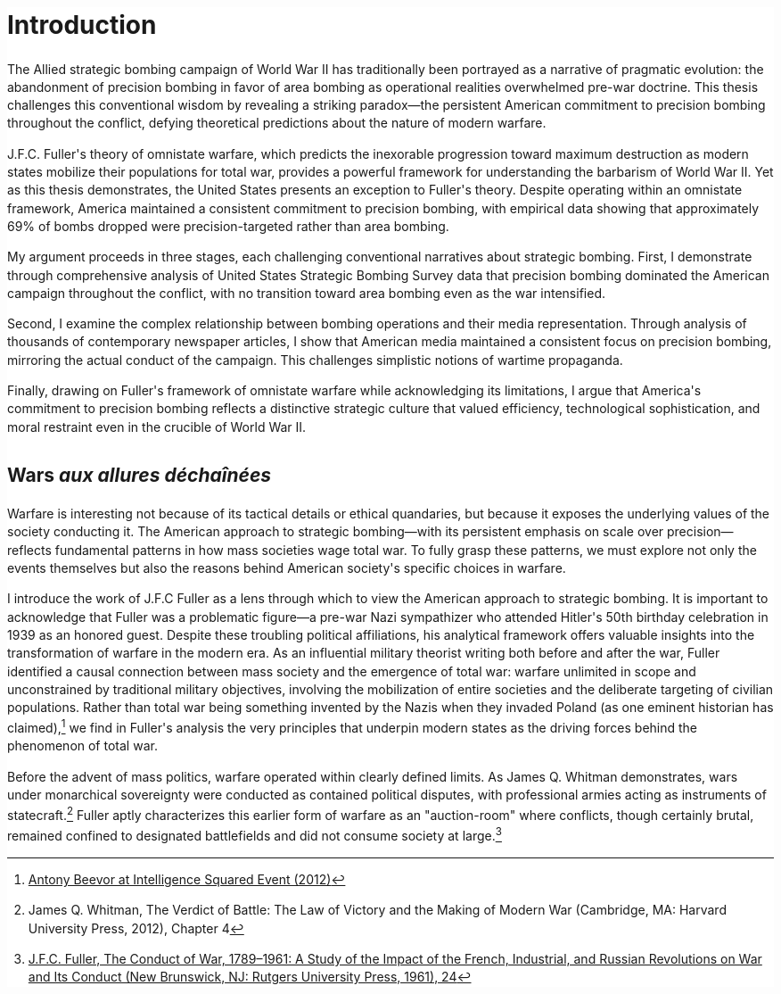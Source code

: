 # Introduction

The Allied strategic bombing campaign of World War II has traditionally been portrayed as a narrative of pragmatic evolution: the abandonment of precision bombing in favor of area bombing as operational realities overwhelmed pre-war doctrine. This thesis challenges this conventional wisdom by revealing a striking paradox—the persistent American commitment to precision bombing throughout the conflict, defying theoretical predictions about the nature of modern warfare.

J.F.C. Fuller's theory of omnistate warfare, which predicts the inexorable progression toward maximum destruction as modern states mobilize their populations for total war, provides a powerful framework for understanding the barbarism of World War II. Yet as this thesis demonstrates, the United States presents an exception to Fuller's theory. Despite operating within an omnistate framework, America maintained a consistent commitment to precision bombing, with empirical data showing that approximately 69% of bombs dropped were precision-targeted rather than area bombing.

My argument proceeds in three stages, each challenging conventional narratives about strategic bombing. First, I demonstrate through comprehensive analysis of United States Strategic Bombing Survey data that precision bombing dominated the American campaign throughout the conflict, with no transition toward area bombing even as the war intensified.

Second, I examine the complex relationship between bombing operations and their media representation. Through analysis of thousands of contemporary newspaper articles, I show that American media maintained a consistent focus on precision bombing, mirroring the actual conduct of the campaign. This challenges simplistic notions of wartime propaganda.

Finally, drawing on Fuller's framework of omnistate warfare while acknowledging its limitations, I argue that America's commitment to precision bombing reflects a distinctive strategic culture that valued efficiency, technological sophistication, and moral restraint even in the crucible of World War II.

## Wars *aux allures déchaînées*
Warfare is interesting not because of its tactical details or ethical quandaries, but because it exposes the underlying values of the society conducting it. The American approach to strategic bombing—with its persistent emphasis on scale over precision—reflects fundamental patterns in how mass societies wage total war. To fully grasp these patterns, we must explore not only the events themselves but also the reasons behind American society's specific choices in warfare.

I introduce the work of J.F.C Fuller as a lens through which to view the American approach to strategic bombing. It is important to acknowledge that Fuller was a problematic figure—a pre-war Nazi sympathizer who attended Hitler's 50th birthday celebration in 1939 as an honored guest. Despite these troubling political affiliations, his analytical framework offers valuable insights into the transformation of warfare in the modern era. As an influential military theorist writing both before and after the war, Fuller identified a causal connection between mass society and the emergence of total war: warfare unlimited in scope and unconstrained by traditional military objectives, involving the mobilization of entire societies and the deliberate targeting of civilian populations. Rather than total war being something invented by the Nazis when they invaded Poland (as one eminent historian has claimed),[^1] we find in Fuller's analysis the very principles that underpin modern states as the driving forces behind the phenomenon of total war.

Before the advent of mass politics, warfare operated within clearly defined limits. As James Q. Whitman demonstrates, wars under monarchical sovereignty were conducted as contained political disputes, with professional armies acting as instruments of statecraft.[^2] Fuller aptly characterizes this earlier form of warfare as an "auction-room" where conflicts, though certainly brutal, remained confined to designated battlefields and did not consume society at large.[^3]


[^1]: [Antony Beevor at Intelligence Squared Event (2012)](https://youtu.be/Sa-6pR5S5YY?si=7SCvHw2T72fDjegz&t=2849)
[^2]: James Q. Whitman, The Verdict of Battle: The Law of Victory and the Making of Modern War (Cambridge, MA: Harvard University Press, 2012), Chapter 4
[^3]: [J.F.C. Fuller, The Conduct of War, 1789–1961: A Study of the Impact of the French, Industrial, and Russian Revolutions on War and Its Conduct (New Brunswick, NJ: Rutgers University Press, 1961), 24](https://bomberdata.s3.us-east-1.amazonaws.com/Readings/corpora/fuller_conduct/chunks/fuller_conduct_0024.txt)
[^4]: [J.F.C. Fuller, The Conduct of War, 1789–1961: A Study of the Impact of the French, Industrial, and Russian Revolutions on War and Its Conduct (New Brunswick, NJ: Rutgers University Press, 1961), 24](https://bomberdata.s3.us-east-1.amazonaws.com/Readings/corpora/fuller_conduct/chunks/fuller_conduct_0024.txt)[, 36](https://bomberdata.s3.us-east-1.amazonaws.com/Readings/corpora/fuller_conduct/chunks/fuller_conduct_0036.txt)
[^5]: [J.F.C. Fuller, War and Western Civilization, 1832–1932: A Study of War as a Political Instrument and the Expression of Mass Democracy (London: Duckworth, 1932), 18](https://bomberdata.s3.us-east-1.amazonaws.com/Readings/corpora/fuller_civilization/chunks/fuller_civilization_0018.txt)
[^5.5]: Translated by GPT-4o. Original text from Mirabeau's speech: "je votes demands a vous-mernes: sera-t-on mieux assure de n'avoirquedesguerresjustes,equitables,siVondelegueexclusive-ment a une assemblee de 700 personnes Vexercice du droit defaire la guerre? Avez-vous prevu jusqu'ou les mouvements passiones,
[^6]: [J.F.C. Fuller, The Conduct of War, 1789–1961: A Study of the Impact of the French, Industrial, and Russian Revolutions on War and Its Conduct (New Brunswick, NJ: Rutgers University Press, 1961), 24](https://bomberdata.s3.us-east-1.amazonaws.com/Readings/corpora/fuller_conduct/chunks/fuller_conduct_0024.txt)
[^7]: [J.F.C. Fuller, The Conduct of War, 1789–1961: A Study of the Impact of the French, Industrial, and Russian Revolutions on War and Its Conduct (New Brunswick, NJ: Rutgers University Press, 1961), 41](https://bomberdata.s3.us-east-1.amazonaws.com/Readings/corpora/fuller_conduct/chunks/fuller_conduct_0041.txt)
[^8]: [Ibid](https://bomberdata.s3.us-east-1.amazonaws.com/Readings/corpora/fuller_conduct/chunks/fuller_conduct_0041.txt)
[^9]: [Ibid, 310](https://bomberdata.s3.us-east-1.amazonaws.com/Readings/corpora/fuller_conduct/chunks/fuller_conduct_0310.txt)
[^11]: ["Plan for Combined Bomber Offensive From the United Kingdom," Combined Chiefs of Staff, May 14, 1943](https://docviewer.history-lab.org?doc_id=frus1943d92)
[^12]: [Ibid.](https://docviewer.history-lab.org?doc_id=frus1943d92)
[^13]: ["Memorandum by the British Chiefs of Staff," January 3, 1943](https://docviewer.history-lab.org/?doc_id=frus1941-43d401)
[^14]: Dwight D. Eisenhower, Crusade in Europe (Garden City, NY: Doubleday, 1948), 123-4
[^15]: [Memorandum on the Attitudes of the American People, Columbia University Archives](https://bomberdata.s3.us-east-1.amazonaws.com/Archive/HERBERT_HYMAN_PAPERS/MEMORANDUM_ATTITUDES/IMG_3966.JPG)
[^16]: [Ibid.](https://bomberdata.s3.us-east-1.amazonaws.com/Archive/HERBERT_HYMAN_PAPERS/MEMORANDUM_ATTITUDES/IMG_3964.JPG)\n\n
[^1]: For more information on bombing accuracy, see: [Crane 2016](https://github.com/nac-codes/thesis_bombing/blob/master/corpora_cited/crane_bombs/chunks/crane_bombs_0147.txt) emphasizes that while American airpower had confidence in the Norden bombsight, the anticipated precision was hard to achieve, with only about 14% of bombs landing within 1,000 feet of their targets during early 1943. [McFarland 1995](https://github.com/nac-codes/thesis_bombing/blob/master/corpora_cited/mcfarland_pursuit/chunks/mcfarland_pursuit_0251.txt) discusses the challenges that altitude and large bombing formations posed to accuracy, noting that bomb patterns became increasingly imprecise as formation size and altitude increased. [Parks 1945](https://github.com/nac-codes/thesis_bombing/blob/master/corpora_cited/parks_preciscion/chunks/parks_preciscion_0005.txt) describes how 'bombing on leader' formations, adopted for practical reasons, led to larger bombing patterns and a lower level of accuracy than originally anticipated for precision bombing.
[^2]: For more information on the challenges and assumptions surrounding bomber escort and self-defense capabilities, see: [Biddle 2002](https://github.com/nac-codes/thesis_bombing/blob/master/corpora_cited/biddle_rhetoric/chunks/biddle_rhetoric_0272.txt) examines how American planners believed in the viability of the "self-defending" bomber, relying on speed, altitude, and armament for unescorted penetration. This view persisted despite underlying doubts and logistical challenges, until wartime experience revealed its flaws. [Werrell 2009](https://github.com/nac-codes/thesis_bombing/blob/master/corpora_cited/werrell_death/chunks/werrell_death_0062.txt) discusses how American bomber advocates underestimated the need for escorts, firmly believing in the superiority of bombers in mutual defense formations, and failing to predict advancements in defensive technology, such as radar. [Hecks 1990](https://github.com/nac-codes/thesis_bombing/blob/master/corpora_cited/hecks_bombing/chunks/hecks_bombing_0126.txt) details the early struggles with the B-17, noting that inadequate armament and harsh European weather conditions led to high losses, showing that unescorted bombers faced significant operational challenges.
[^3]: [Werrell 2009](https://github.com/nac-codes/thesis_bombing/blob/master/corpora_cited/werrell_death/chunks/werrell_death_0175.txt) details the severe costs of the Schweinfurt raid, stating that "does not inflict decisive damage, cannot be followed up, and merits the award of five of the nation's highest decoration deserves sharp criticism." [Kohn 1988](https://github.com/nac-codes/thesis_bombing/blob/master/corpora_cited/interview_strategic/chunks/interview_strategic_0035.txt) includes firsthand account from Leon Johnson (one of the first four flying officers in the 8th Air Force) describing the Schweinfurt missions as "one of the most hazardous missions in the whole war," underscoring the intense five-hour battles fought over Schweinfurt. Additionally, [Crane 2016](https://github.com/nac-codes/thesis_bombing/blob/master/corpora_cited/crane_bombs/chunks/crane_bombs_0017.txt) argues that while precision bombing was initially seen as both efficient and humane, the pressures of war and technological limitations led commanders to prioritize military objectives over moral considerations. As he notes, "once LeMay became convinced that pinpoint tactics were no longer effective, morality alone was not enough to prevent the firebombing of Tokyo." The growing pressure to end an increasingly bloody war, combined with vast fleets of bombers that "could not just sit idle, despite poor weather," pushed commanders toward more destructive tactics.
[^4]: [Lucien (1971)](https://github.com/nac-codes/thesis_bombing/blob/master/corpora_cited/lucien_pinpoint/chunks/lucien_pinpoint_0036.txt) cites Donald Wilson (USAF General) who stated that "Modern industrial nations are susceptible to defeat by interruption of this web" and that "morale collapse brought about by the breaking of this closely knit web will be sufficient."
[^5]: The argument about civilian culpability was further developed by [Garrett (1993)](https://github.com/nac-codes/thesis_bombing/blob/master/corpora_cited/garrett_ethics/chunks/garrett_ethics_0300.txt) who noted that airpower made it "possible to wage war not just on the enemy's soldiers but on the society supporting them," leading to what one authority called "a crisis in the law of war, and a process of barbarization such as had not been seen in Europe since the second half of the seventeenth century." The rhetoric used here, however, might be categorized in the "Moralist" camp.
[^5.5]: [Crane 2016](https://github.com/nac-codes/thesis_bombing/blob/master/corpora_cited/crane_bombs/chunks/crane_bombs_0018.txt) explains that the overriding objective was winning the war quickly and efficiently with minimal American casualties, which often prevented morality from being an "overriding criterion." He notes that while some planners took comfort in proposals that would minimize civilian casualties, the need for Allied cooperation led the US to mute ethical arguments since Britain strongly supported attacking civilian morale. The Americans wanted to avoid causing rifts with their allies or aiding German propaganda.
[^6]: The evolution of this doctrine is traced by [Buckley (1999)](https://github.com/nac-codes/thesis_bombing/blob/master/corpora_cited/buckley_total/chunks/buckley_total_0009.txt) who notes that during WWI, bombing strategy "accepted that inaccurate bombs would hit and kill civilians and this was acceptable because it would damage enemy morale." While this targeting of civilians "declined as a strategy in the 1930s," it "re-emerged during the Second World War in the RAF once it proved impossible to bomb anything accurately." [Maier (2005)](https://github.com/nac-codes/thesis_bombing/blob/master/corpora_cited/maier_city/chunks/maier_city_0009.txt) describes how early in the war, the British moved to define "collateral damage" as an updated version of the medieval just-war doctrine of "double effect" - if civilians were killed while pursuing legitimate military objectives, this was acceptable as long as care was taken to minimize casualties and observe proportionality.
[^7]: This interpretation is supported by [Sherry (1987)](https://github.com/nac-codes/thesis_bombing/blob/master/corpora_cited/sherry_armageddon/chunks/sherry_armageddon_0298.txt) who notes that "In the 1930s, Americans never decisively opted for the enemy's war-making capacity as their objective. They proposed to attack the enemy's will, only by more humane and economical methods." The distinction between attacking war-making capacity and civilian will was thus blurred from the beginning.
[^8]: The emotional nature of public discourse around bombing is further evidenced by [Sherry (1987)](https://github.com/nac-codes/thesis_bombing/blob/master/corpora_cited/sherry_armageddon/chunks/sherry_armageddon_0747.txt) who notes that when Vera Brittain published a critique of bombing in 1944, the responses revealed "the mood of vengeance usually shrouded by utilitarian arguments for bombing."
[^9]: The casualness of moral debate around bombing is particularly striking. [Sherry (1987)](https://github.com/nac-codes/thesis_bombing/blob/master/corpora_cited/sherry_armageddon/chunks/sherry_armageddon_0757.txt) attributes this not just to "moral laziness" but to the circumstances of air war itself: "Americans entered the war with little tradition of realistic debate about air power to draw upon... journalists and politicians were ill-equipped or disinclined to raise moral issues."
[^12]: This interpretation helps explain why, as [Sherry (1987)](https://github.com/nac-codes/thesis_bombing/blob/master/corpora_cited/sherry_armageddon/chunks/sherry_armageddon_0757.txt) noted earlier, moral debates about bombing remained "casual" despite their gravity. If war itself is seen as inherently immoral, then debates about specific tactics become merely technical rather than ethical questions.\n\n
[^1]: This analysis draws from a comprehensive digitization effort of the United States Strategic Bombing Survey's original mission records. The project involved processing 8,134 photographs of original USSBS computer printouts, using Azure Optical Character Recognition and Document Intelligence to extract 31 distinct fields of data per raid. These fields included target identification, mission details, operational parameters, and detailed bomb loads. The extracted data underwent multiple stages of validation and correction, combining deterministic rules based on known bomb specifications with context-aware large language models to ensure accuracy. A final manual review process helped identify and remove summation rows that could have led to double-counting of mission data. The resulting dataset contains over 54,608 individual bombing missions. The complete dataset, along with all code used in its creation, has been made publicly available to enable further research and analysis (you may find the complete the complete dataset [here](https://github.com/nac-codes/thesis_bombing/blob/master/attack_data/combined_attack_data_bombing_type.csv), the github repository [here](https://github.com/nac-codes/thesis_bombing) and the index of primary and secondary sources [here](https://raw.githubusercontent.com/nac-codes/thesis_bombing/refs/heads/master/s3_bucket_index.md). A detailed description of the methodology, including specific validation rules and data processing steps, may be found here: [methodology_attack_data.md](https://github.com/nac-codes/thesis_bombing/blob/master/methodology_attack_data.md). A presentation of the results is available here: [results_attack_data.md](https://github.com/nac-codes/thesis_bombing/blob/master/results_attack_data.md).
[^2]: Our classification system identifies area bombing through the presence of incendiary munitions. This approach is justified by the fundamental difference in destructive capacity between high explosive and incendiary weapons. As documented in the USSBS Physical Damage Report, high explosive bombs primarily damaged structures through blast effects and falling debris, with fires being a relatively rare secondary effect. Their lethality stemmed mainly from fragmentation, which required either direct exposure or insufficient structural protection. In contrast, incendiary attacks could create widespread firestorms with massive civilian casualties, as evidenced at Hamburg where "the great fire attacks burned in excess of 12 square miles – 4½ square miles in a single night – and 100,000 persons perished in the fire area" [(USSBS Physical Damage Report)](https://bomberdata.s3.us-east-1.amazonaws.com/Archive/Reports/BOX_75/FOLDER_134b/PHYSICAL_DAMAGE/IMG_10499.JPG). While both types of bombing could target civilian areas, only incendiary-based attacks achieved the kind of indiscriminate mass destruction that truly distinguishes area bombing as a fundamentally different form of aerial warfare. For a detailed breakdown of the classification methodology, see [categorize_bombing.py](https://github.com/nac-codes/thesis_bombing/blob/master/attack_data/categorize_bombing.py).
[^2.25]: The one notable exception to this stability was the transportation sector, where we observed a substantial increase in area bombing from late 1943 onwards (see Figure 1.4). This trend is particularly striking given the tactical ineffectiveness of incendiaries against rail infrastructure. The USSBS Transportation Division Report clearly indicated that "systematic line cuts (preferably bridges, underpasses, and viaducts)" and "throats of yards and other choke points" were the most effective methods of disrupting rail transport [(USSBS Transportation Report)](https://bomberdata.s3.us-east-1.amazonaws.com/Archive/Reports/BOX_59/FOLDER_64a/LOGISTICS/IMG_9689.JPG). Even when incendiaries successfully destroyed freight station structures at "Köln Gereon Yard, Essen central freight station, and Munster," their "very heavy concrete platforms... were still sufficient for the volume of traffic which continued to move" [(USSBS Transportation Report)](https://bomberdata.s3.us-east-1.amazonaws.com/Archive/Reports/BOX_59/FOLDER_64a/LOGISTICS/IMG_9690.JPG). Several scholars have noted this pattern: Lucien Mott highlights the targeting of civilian populations under the guise of military objectives [(Lucien Mott 2019)](https://bomberdata.s3.us-east-1.amazonaws.com/Readings/corpora/lucien_pinpoint/chunks/lucien_pinpoint_0036.txt), while Robert Anthony Pape discusses how transportation targets often served as nominal military objectives for broader civilian targeting [(Pape 1960)](https://bomberdata.s3.us-east-1.amazonaws.com/Readings/corpora_cited/pape_coercion/chunks/pape_coercion_0177.txt). See a graph of the development of strategic bombing in the transportation sector [here](https://github.com/nac-codes/thesis_bombing/blob/master/attack_data/reports/trends_by_industry/trend_transportation__usaaf.png).
[^2.5]: [United States Strategic Bombing Survey, Physical Damage Report, 23](https://bomberdata.s3.us-east-1.amazonaws.com/Archive/Reports/BOX_75/FOLDER_134b/PHYSICAL_DAMAGE/IMG_10499.JPG)
[^3]: [United States Strategic Bombing Survey, Overall Report, 38](https://bomberdata.s3.us-east-1.amazonaws.com/Archive/Reports/BOX_47/FOLDER_2/OVERALL_REPORT/IMG_8254.JPG)
[^4]: [United States Strategic Bombing Survey, German Economy Report, 9](https://bomberdata.s3.us-east-1.amazonaws.com/Archive/Reports/BOX_47/FOLDER_3/GERMAN_ECONOMY/IMG_8550.JPG)
[^5]: [United States Strategic Bombing Survey, Overall Report, 72](https://bomberdata.s3.us-east-1.amazonaws.com/Archive/Reports/BOX_47/FOLDER_2/OVERALL_REPORT/IMG_8271.JPG)
[^6]: [Gian P. Gentile, How Effective Is Strategic Bombing? Lessons Learned from World War II to Kosovo (New York: New York University Press, 2001), 78](https://bomberdata.s3.us-east-1.amazonaws.com/Readings/corpora/gentile_effective/chunks/gentile_effective_0098.txt)
[^6.5]: [Herbert Hyman, "The Psychology of Total War: Observations from the USSBS Morale Division"](https://bomberdata.s3.us-east-1.amazonaws.com/Archive/HERBERT_HYMAN_PAPERS/USSBS_ARTICLE/IMG_3948.JPG)
[^6.6]: Eric Ash, "Terror Targeting: The Morale of the Story," Aerospace Power Journal (Winter 1999), accessed via Defense Technical Information Center, https://apps.dtic.mil/sti/tr/pdf/ADA529782.pdf. Ash demonstrates how bombing could sometimes boost Allied morale through retribution while failing to break enemy resolve, noting that physical destruction did not automatically lead to moral collapse.
[^7]: [Conrad C. Crane, Bombs, Cities, and Civilians: American Airpower Strategy in World War II (Lawrence: University Press of Kansas, 1993), 29](https://bomberdata.s3.us-east-1.amazonaws.com/Readings/corpora/crane_bombs/chunks/crane_bombs_0020.txt)
[^8]: [Alexander B. Downes, "Defining and Explaining Civilian Victimization," in Targeting Civilians in War (Ithaca: Cornell University Press, 2008), 39](https://bomberdata.s3.us-east-1.amazonaws.com/Readings/corpora/downes_strategic/chunks/downes_strategic_0065.txt)
[^9]: [United States Strategic Bombing Survey, German Economy Report, 7](https://bomberdata.s3.us-east-1.amazonaws.com/Archive/Reports/BOX_47/FOLDER_3/GERMAN_ECONOMY/IMG_8549.JPG)
[^10]: [United States Strategic Bombing Survey, German Economy Report, 9](https://bomberdata.s3.us-east-1.amazonaws.com/Archive/Reports/BOX_47/FOLDER_3/GERMAN_ECONOMY/IMG_8550.JPG)
[^11]: [United States Strategic Bombing Survey, German Economy Report, 20-1](https://bomberdata.s3.us-east-1.amazonaws.com/Archive/Reports/BOX_47/FOLDER_3/GERMAN_ECONOMY/IMG_8556.JPG)
[^12]: [United States Strategic Bombing Survey, German Economy Report, 24-5](https://bomberdata.s3.us-east-1.amazonaws.com/Archive/Reports/BOX_47/FOLDER_3/GERMAN_ECONOMY/IMG_8558.JPG)
[^13]: Ibid.
[^14]: [United States Strategic Bombing Survey, German Economy Report, 26-7](https://bomberdata.s3.us-east-1.amazonaws.com/Archive/Reports/BOX_47/FOLDER_3/GERMAN_ECONOMY/IMG_8559.JPG)
[^15]: This is a point that's been made by others.
[^16]: Full analysis of USAAF tonnage (1,054,708.40 total tons): Easily dispersible/regenerative targets (82.7%): Transportation (405,038.14, 38.4%), Aircraft/Airfields (197,310.60, 18.7%), Industrial Areas (103,426.67, 9.8%), Military Industry (52,739.97, 5.0%), Manufacturing (7,474.76, 0.7%), Naval (22,467.20, 2.1%), Supply (11,522.81, 1.1%), Tactical (43,535.28, 4.1%), Other misc. (29,441.57, 2.8%). Less dispersible/strategic bottleneck targets (17.3%): Oil (163,244.13, 15.5%), Chemical (9,557.85, 0.9%), Explosives (6,553.02, 0.6%), Light Metals (67.20, 0.0%), Radio (184.00, 0.0%), Rubber (1,317.28, 0.1%), Utilities (2,943.60, 0.3%). View at [summary_statistics_detailed.txt](https://github.com/nac-codes/thesis_bombing/blob/master/attack_data/reports/summary_statistics/summary_statistics_detailed.txt)
[^17]: [United States Strategic Bombing Survey, German Economy Report, 12-3](https://bomberdata.s3.us-east-1.amazonaws.com/Archive/Reports/BOX_47/FOLDER_3/GERMAN_ECONOMY/IMG_8552.JPG)
[^18]: [United States Strategic Bombing Survey, Logisitics Report, 125-6](https://bomberdata.s3.us-east-1.amazonaws.com/Archive/Reports/BOX_59/FOLDER_64a/LOGISTICS/IMG_9689.JPG)
[^19]: [United States Strategic Bombing Survey, Interrogation of Generalmajors Peters, 315](https://bomberdata.s3.us-east-1.amazonaws.com/Archive/Interrogations/CONTAINER_5/2L139/IMG_0315.JPG)-[316](https://bomberdata.s3.us-east-1.amazonaws.com/Archive/Interrogations/CONTAINER_5/2L139/IMG_0316.JPG)
[^20]: Ibid.
[^21]: [United States Strategic Bombing Survey, German Economy Report, 12-3](https://bomberdata.s3.us-east-1.amazonaws.com/Archive/Reports/BOX_47/FOLDER_3/GERMAN_ECONOMY/IMG_8552.JPG)
[^22]: [Haywood S. Hansell, The Strategic Air War Against Germany and Japan: A Memoir (Washington, D.C.: Office of Air Force History, 1986), 278](https://bomberdata.s3.us-east-1.amazonaws.com/Readings/corpora/hansell_memoir/chunks/hansell_memoir_0278.txt)
[^23]: Ibid., [Appendix](https://bomberdata.s3.us-east-1.amazonaws.com/Readings/corpora/hansell_memoir/chunks/hansell_memoir_0301.txt)
[^23.5]: [United States Strategic Bombing Survey, "Interrogation of Hettlage"](https://bomberdata.s3.us-east-1.amazonaws.com/Archive/Telford_Taylor_Papers/USSBS_HETTLAGE/IMG_3866.JPG)
[^24]: [U.S. Strategic Bombing Survey, "Interrogation of Albert Speer"](https://bomberdata.s3.us-east-1.amazonaws.com/Archive/Interrogations/CONTAINER_6/2L178_USSBS/IMG_0492.JPG)\n\n
[^31]: The analysis covers the period from January 1943, when the term "strategic bombing" began appearing regularly in American newspapers, through December 1946. Articles were sourced from the newspapers.com digital archive.
[^32]: For detailed methodology of the content analysis and category definitions, see [methodology_sentiment.md](https://github.com/nac-codes/thesis_bombing/blob/master/methodology_sentiment.md).\n\n